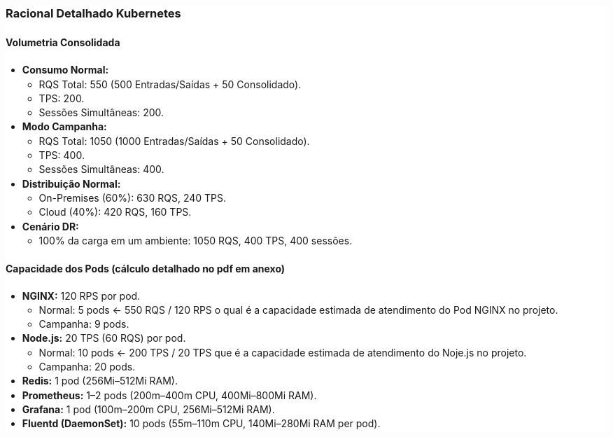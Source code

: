 ### Racional Detalhado Kubernetes

#### Volumetria Consolidada

- **Consumo Normal:**
  - RQS Total: 550 (500 Entradas/Saídas + 50 Consolidado).
  - TPS: 200.
  - Sessões Simultâneas: 200.
- **Modo Campanha:**
  - RQS Total: 1050 (1000 Entradas/Saídas + 50 Consolidado).
  - TPS: 400.
  - Sessões Simultâneas: 400.
- **Distribuição Normal:**
  - On-Premises (60%): 630 RQS, 240 TPS.
  - Cloud (40%): 420 RQS, 160 TPS.
- **Cenário DR:**
  - 100% da carga em um ambiente: 1050 RQS, 400 TPS, 400 sessões.

#### Capacidade dos Pods (cálculo detalhado no pdf em anexo)

- **NGINX:** 120 RPS por pod.
  - Normal: 5 pods <- 550 RQS / 120 RPS o qual é a capacidade estimada de atendimento do Pod NGINX no projeto.
  - Campanha: 9 pods.
- **Node.js:** 20 TPS (60 RQS) por pod.
  - Normal: 10 pods <- 200 TPS / 20 TPS que é a capacidade estimada de atendimento do Noje.js no projeto.
  - Campanha: 20 pods.
- **Redis:** 1 pod (256Mi–512Mi RAM).
- **Prometheus:** 1–2 pods (200m–400m CPU, 400Mi–800Mi RAM).
- **Grafana:** 1 pod (100m–200m CPU, 256Mi–512Mi RAM).
- **Fluentd (DaemonSet):** 10 pods (55m–110m CPU, 140Mi–280Mi RAM per pod).

